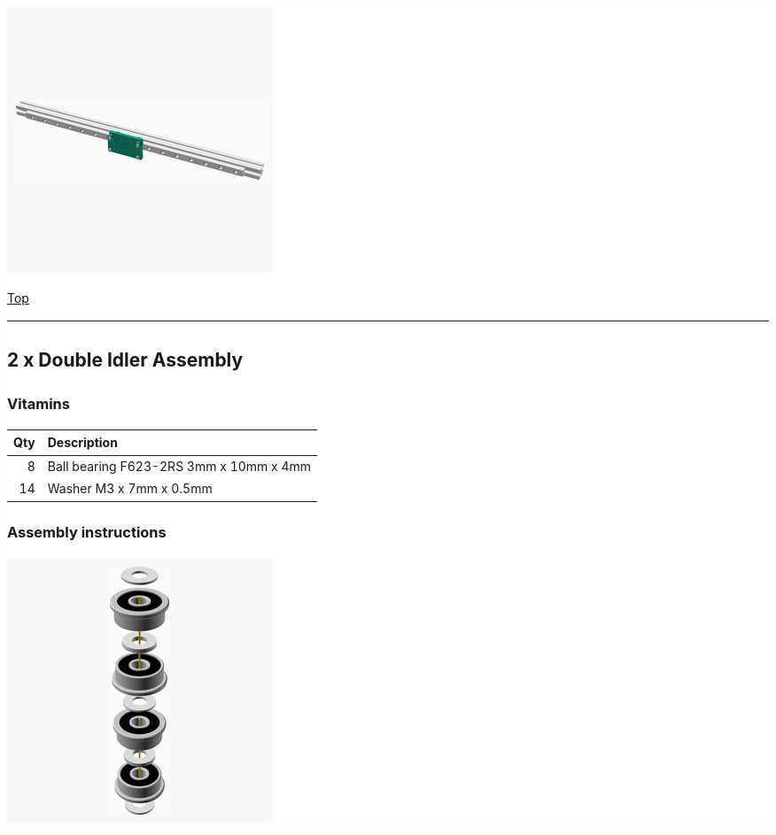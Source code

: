 ![x_rail_assembled](assemblies/x_rail_assembled_tn.png)

<span></span>
[Top](#TOP)

---
<a name="double_idler_assembly"></a>
## 2 x Double Idler Assembly
### Vitamins
|Qty|Description|
|---:|:----------|
|8| Ball bearing F623-2RS 3mm x 10mm x 4mm|
|14| Washer  M3 x 7mm x 0.5mm|


### Assembly instructions
![double_idler_assembly](assemblies/double_idler_assembly_tn.png)
